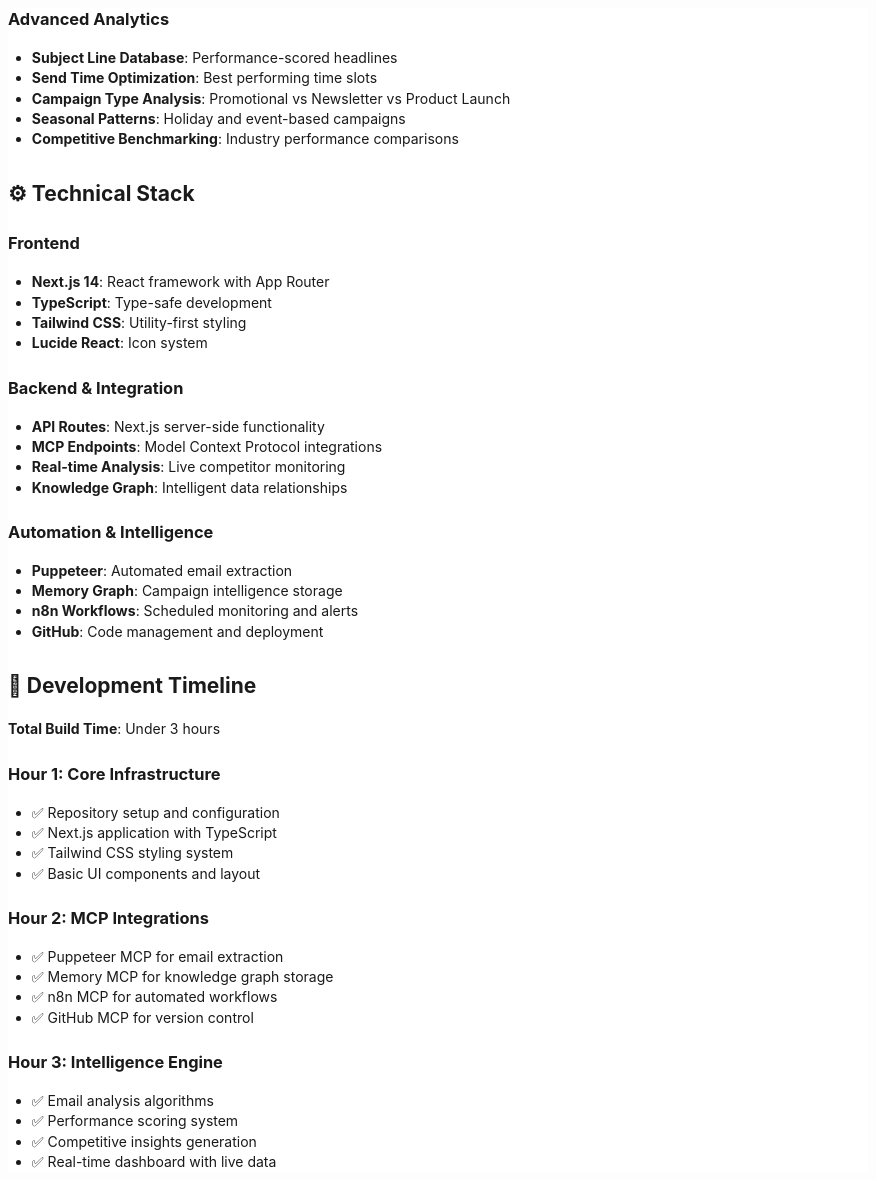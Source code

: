### Advanced Analytics
- **Subject Line Database**: Performance-scored headlines
- **Send Time Optimization**: Best performing time slots
- **Campaign Type Analysis**: Promotional vs Newsletter vs Product Launch
- **Seasonal Patterns**: Holiday and event-based campaigns
- **Competitive Benchmarking**: Industry performance comparisons

## ⚙️ Technical Stack

### Frontend
- **Next.js 14**: React framework with App Router
- **TypeScript**: Type-safe development
- **Tailwind CSS**: Utility-first styling
- **Lucide React**: Icon system

### Backend & Integration
- **API Routes**: Next.js server-side functionality
- **MCP Endpoints**: Model Context Protocol integrations
- **Real-time Analysis**: Live competitor monitoring
- **Knowledge Graph**: Intelligent data relationships

### Automation & Intelligence
- **Puppeteer**: Automated email extraction
- **Memory Graph**: Campaign intelligence storage
- **n8n Workflows**: Scheduled monitoring and alerts
- **GitHub**: Code management and deployment

## 🚀 Development Timeline

**Total Build Time**: Under 3 hours

### Hour 1: Core Infrastructure
- ✅ Repository setup and configuration
- ✅ Next.js application with TypeScript
- ✅ Tailwind CSS styling system
- ✅ Basic UI components and layout

### Hour 2: MCP Integrations
- ✅ Puppeteer MCP for email extraction
- ✅ Memory MCP for knowledge graph storage  
- ✅ n8n MCP for automated workflows
- ✅ GitHub MCP for version control

### Hour 3: Intelligence Engine
- ✅ Email analysis algorithms
- ✅ Performance scoring system
- ✅ Competitive insights generation
- ✅ Real-time dashboard with live data

